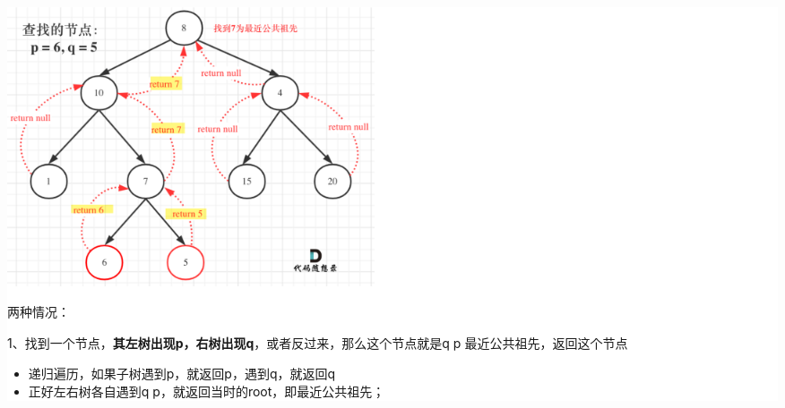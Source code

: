 <img src="pic/image-20250723102143025.png" alt="image-20250723102143025" style="zoom:40%;" />

两种情况：

1、找到一个节点，**其左树出现p，右树出现q**，或者反过来，那么这个节点就是q p 最近公共祖先，返回这个节点

- 递归遍历，如果子树遇到p，就返回p，遇到q，就返回q
- 正好左右树各自遇到q p，就返回当时的root，即最近公共祖先；
